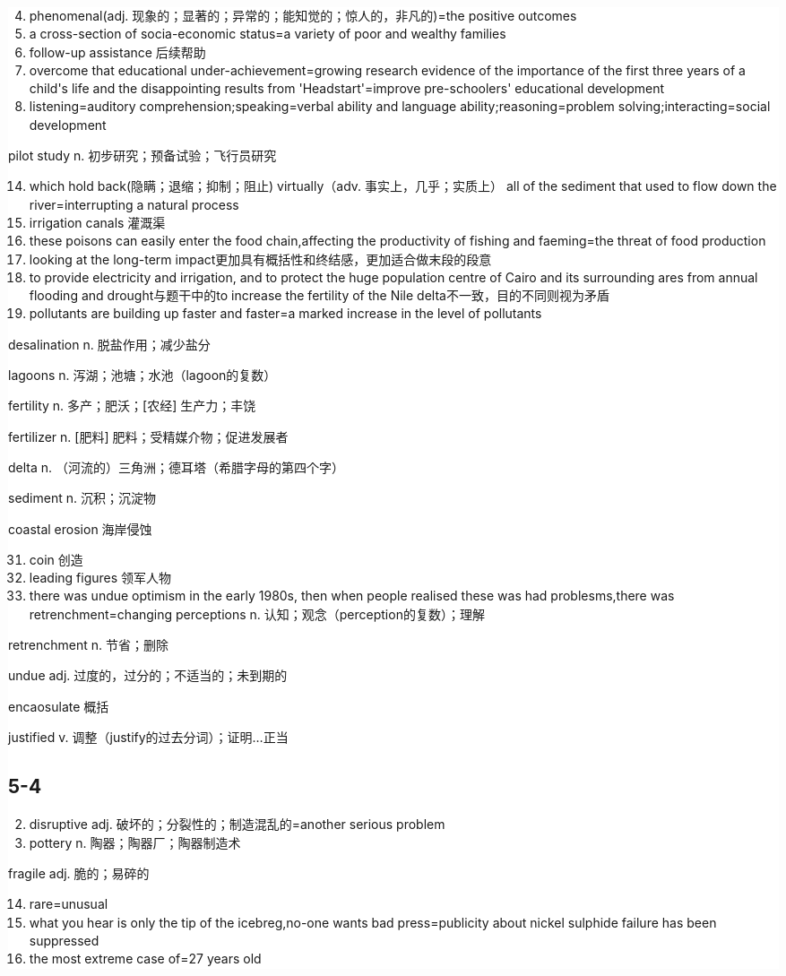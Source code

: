4. phenomenal(adj. 现象的；显著的；异常的；能知觉的；惊人的，非凡的)=the positive outcomes
5. a cross-section of socia-economic status=a variety of poor and wealthy families
6. follow-up assistance 后续帮助
10. overcome that educational under-achievement=growing research evidence of the importance of the first three years of a child's life and the disappointing results from 'Headstart'=improve pre-schoolers' educational development
11. listening=auditory comprehension;speaking=verbal ability and language ability;reasoning=problem solving;interacting=social development

pilot study n. 初步研究；预备试验；飞行员研究

14. which hold back(隐瞒；退缩；抑制；阻止) virtually（adv. 事实上，几乎；实质上） all of the sediment that used to flow down the river=interrupting a natural process
15. irrigation canals 灌溉渠
16. these poisons can easily enter the food chain,affecting the productivity of fishing and faeming=the threat of food production
17. looking at the long-term impact更加具有概括性和终结感，更加适合做末段的段意
20. to provide electricity and irrigation, and to protect the huge population centre of Cairo and its surrounding ares from annual flooding and drought与题干中的to increase the fertility of the Nile delta不一致，目的不同则视为矛盾
24. pollutants are building up faster and faster=a marked increase in the level of pollutants

desalination n. 脱盐作用；减少盐分

lagoons n.  泻湖；池塘；水池（lagoon的复数）

fertility n. 多产；肥沃；[农经] 生产力；丰饶

fertilizer n. [肥料] 肥料；受精媒介物；促进发展者
 
delta n. （河流的）三角洲；德耳塔（希腊字母的第四个字）

sediment n. 沉积；沉淀物

coastal erosion 海岸侵蚀

31. coin 创造
32. leading figures 领军人物
39. there was undue optimism in the early 1980s, then when people realised these was had problesms,there was retrenchment=changing perceptions n. 认知；观念（perception的复数）；理解

retrenchment n. 节省；删除

undue adj. 过度的，过分的；不适当的；未到期的

encaosulate 概括

justified v. 调整（justify的过去分词）；证明…正当

## 5-4

2. disruptive adj. 破坏的；分裂性的；制造混乱的=another serious problem
12. pottery n. 陶器；陶器厂；陶器制造术

fragile adj. 脆的；易碎的

14. rare=unusual
15. what you hear is only the tip of the icebreg,no-one wants bad press=publicity about nickel sulphide failure has been suppressed
16. the most extreme case of=27 years old
